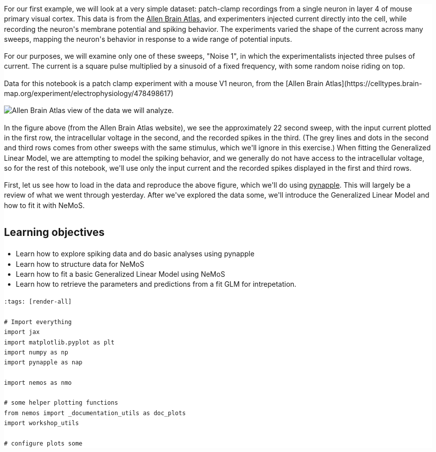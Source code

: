 For our first example, we will look at a very simple dataset: patch-clamp
recordings from a single neuron in layer 4 of mouse primary visual cortex. This
data is from the [Allen Brain
Atlas](https://celltypes.brain-map.org/experiment/electrophysiology/478498617),
and experimenters injected current directly into the cell, while recording the
neuron's membrane potential and spiking behavior. The experiments varied the
shape of the current across many sweeps, mapping the neuron's behavior in
response to a wide range of potential inputs.

For our purposes, we will examine only one of these sweeps, "Noise 1", in which
the experimentalists injected three pulses of current. The current is a square
pulse multiplied by a sinusoid of a fixed frequency, with some random noise
riding on top.

<div class="render-user render-presenter">
Data for this notebook is a patch clamp experiment with a mouse V1 neuron, from the [Allen Brain Atlas](https://celltypes.brain-map.org/experiment/electrophysiology/478498617)
</div>

<div class="render-all">

![Allen Brain Atlas view of the data we will analyze.](../../_static/allen_data.png)

</div>

In the figure above (from the Allen Brain Atlas website), we see the
approximately 22 second sweep, with the input current plotted in the first row,
the intracellular voltage in the second, and the recorded spikes in the third.
(The grey lines and dots in the second and third rows comes from other sweeps
with the same stimulus, which we'll ignore in this exercise.) When fitting the
Generalized Linear Model, we are attempting to model the spiking behavior, and
we generally do not have access to the intracellular voltage, so for the rest
of this notebook, we'll use only the input current and the recorded spikes
displayed in the first and third rows.

First, let us see how to load in the data and reproduce the above figure, which
we'll do using [pynapple](https://pynapple.org). This will largely be a
review of what we went through yesterday. After we've explored the data some, we'll
introduce the Generalized Linear Model and how to fit it with NeMoS.

<div class="render-all">

## Learning objectives 

- Learn how to explore spiking data and do basic analyses using pynapple
- Learn how to structure data for NeMoS
- Learn how to fit a basic Generalized Linear Model using NeMoS
- Learn how to retrieve the parameters and predictions from a fit GLM for
  intrepetation.
</div>

```{code-cell} ipython3
:tags: [render-all]

# Import everything
import jax
import matplotlib.pyplot as plt
import numpy as np
import pynapple as nap

import nemos as nmo

# some helper plotting functions
from nemos import _documentation_utils as doc_plots
import workshop_utils

# configure plots some
```

[^pillow]: Pillow, J. W., Paninski, L., Uzzel, V. J., Simoncelli, E. P., & J.,